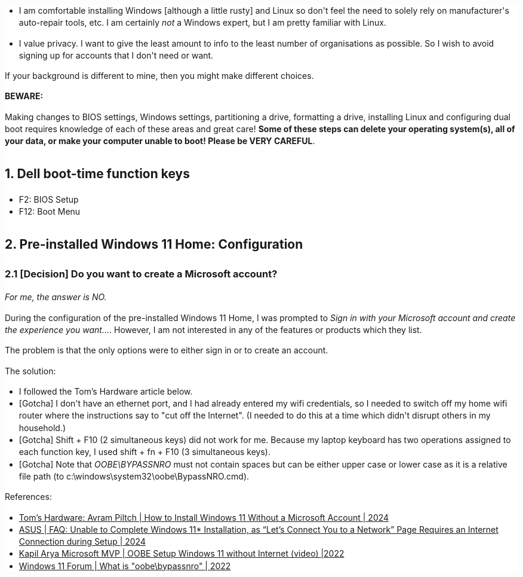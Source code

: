 - I am comfortable installing Windows [although a little rusty] and Linux
  so don't feel the need to solely rely on manufacturer's auto-repair tools,
  etc. I am certainly *not* a Windows expert, but I am pretty familiar with
  Linux.

- I value privacy. I want to give the least amount to info to the least
  number of organisations as possible. So I wish to avoid signing up
  for accounts that I don't need or want.

If your background is different to mine, then you might make different choices.

**BEWARE:** 

Making changes to BIOS settings, Windows settings, partitioning a drive,
formatting a drive, installing Linux and configuring dual boot requires
knowledge of each of these areas and great care! **Some of these steps can
delete your operating system(s), all of your data, or make your computer
unable to boot! Please be VERY CAREFUL**.


## 1. Dell boot-time function keys

- F2: BIOS Setup
- F12: Boot Menu


## 2. Pre-installed Windows 11 Home: Configuration

### 2.1 [Decision] Do you want to create a Microsoft account?

*For me, the answer is NO.*

During the configuration of the pre-installed Windows 11 Home, I was prompted to
*Sign in with your Microsoft account and create the experience you want...*.
However, I am not interested in any of the features or products which they list.

The problem is that the only options were to either sign in or to create an account.

The solution:

- I followed the Tom’s Hardware article below.
- [Gotcha] I don't have an ethernet port, and I had already entered my wifi
  credentials, so I needed to switch off my home wifi router where the
  instructions say to "cut off the Internet". (I needed to do this at
  a time which didn't disrupt others in my household.)
- [Gotcha] Shift + F10 (2 simultaneous keys) did not work for me. Because
  my laptop keyboard has two operations assigned to each function key, I
  used shift + fn + F10 (3 simultaneous keys).
- [Gotcha] Note that *OOBE\BYPASSNRO* must not contain spaces but can be
  either upper case or lower case as it is a relative file path (to
  c:\windows\system32\oobe\BypassNRO.cmd).

References:

- [Tom’s Hardware: Avram Piltch | How to Install Windows 11 Without a Microsoft Account | 2024](https://www.tomshardware.com/how-to/install-windows-11-without-microsoft-account)
- [ASUS | FAQ: Unable to Complete Windows 11* Installation, as “Let’s Connect You to a Network” Page Requires an Internet Connection during Setup | 2024](https://www.asus.com/au/support/faq/1052860/)
- [Kapil Arya Microsoft MVP | OOBE Setup Windows 11 without Internet (video) |2022](https://www.youtube.com/watch?v=QqAs_H9q7bw)
- [Windows 11 Forum | What is "oobe\bypassnro" | 2022](https://www.elevenforum.com/t/what-is-oobe-bypassnro.5011/)
